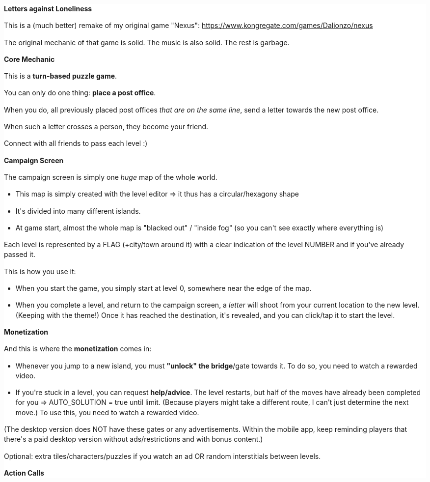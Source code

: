 **Letters against Loneliness**

This is a (much better) remake of my original game "Nexus": <https://www.kongregate.com/games/Dalionzo/nexus>

The original mechanic of that game is solid. The music is also solid. The rest is garbage.

**Core Mechanic**

This is a **turn-based puzzle game**.

You can only do one thing: **place a post office**.

When you do, all previously placed post offices *that are on the same line*, send a letter towards the new post office.

When such a letter crosses a person, they become your friend.

Connect with all friends to pass each level :)

**Campaign Screen**

The campaign screen is simply one *huge* map of the whole world.

-   This map is simply created with the level editor => it thus has a circular/hexagony shape

-   It's divided into many different islands.

-   At game start, almost the whole map is "blacked out" / "inside fog" (so you can't see exactly where everything is)

Each level is represented by a FLAG (+city/town around it) with a clear indication of the level NUMBER and if you've already passed it.

This is how you use it:

-   When you start the game, you simply start at level 0, somewhere near the edge of the map.

-   When you complete a level, and return to the campaign screen, a *letter* will shoot from your current location to the new level. (Keeping with the theme!) Once it has reached the destination, it's revealed, and you can click/tap it to start the level.

**Monetization**

And this is where the **monetization** comes in:

-   Whenever you jump to a new island, you must **"unlock" the bridge**/gate towards it. To do so, you need to watch a rewarded video.

-   If you're stuck in a level, you can request **help/advice**. The level restarts, but half of the moves have already been completed for you => AUTO_SOLUTION = true until limit. (Because players might take a different route, I can't just determine the next move.) To use this, you need to watch a rewarded video.

(The desktop version does NOT have these gates or any advertisements. Within the mobile app, keep reminding players that there's a paid desktop version without ads/restrictions and with bonus content.)

Optional: extra tiles/characters/puzzles if you watch an ad OR random interstitials between levels.

**Action Calls**

